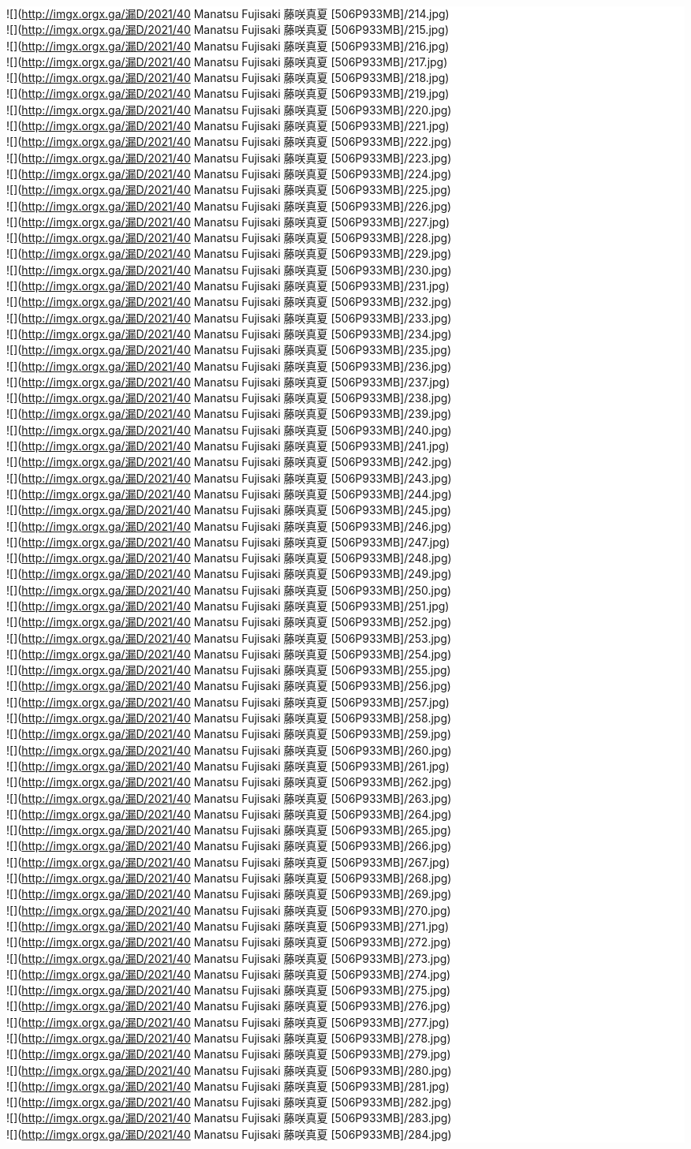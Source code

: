![](http://imgx.orgx.ga/漏D/2021/40 Manatsu Fujisaki 藤咲真夏 [506P933MB]/214.jpg) <br> ![](http://imgx.orgx.ga/漏D/2021/40 Manatsu Fujisaki 藤咲真夏 [506P933MB]/215.jpg) <br> ![](http://imgx.orgx.ga/漏D/2021/40 Manatsu Fujisaki 藤咲真夏 [506P933MB]/216.jpg) <br> ![](http://imgx.orgx.ga/漏D/2021/40 Manatsu Fujisaki 藤咲真夏 [506P933MB]/217.jpg) <br> ![](http://imgx.orgx.ga/漏D/2021/40 Manatsu Fujisaki 藤咲真夏 [506P933MB]/218.jpg) <br> ![](http://imgx.orgx.ga/漏D/2021/40 Manatsu Fujisaki 藤咲真夏 [506P933MB]/219.jpg) <br> ![](http://imgx.orgx.ga/漏D/2021/40 Manatsu Fujisaki 藤咲真夏 [506P933MB]/220.jpg) <br> ![](http://imgx.orgx.ga/漏D/2021/40 Manatsu Fujisaki 藤咲真夏 [506P933MB]/221.jpg) <br> ![](http://imgx.orgx.ga/漏D/2021/40 Manatsu Fujisaki 藤咲真夏 [506P933MB]/222.jpg) <br> ![](http://imgx.orgx.ga/漏D/2021/40 Manatsu Fujisaki 藤咲真夏 [506P933MB]/223.jpg) <br> ![](http://imgx.orgx.ga/漏D/2021/40 Manatsu Fujisaki 藤咲真夏 [506P933MB]/224.jpg) <br> ![](http://imgx.orgx.ga/漏D/2021/40 Manatsu Fujisaki 藤咲真夏 [506P933MB]/225.jpg) <br> ![](http://imgx.orgx.ga/漏D/2021/40 Manatsu Fujisaki 藤咲真夏 [506P933MB]/226.jpg) <br> ![](http://imgx.orgx.ga/漏D/2021/40 Manatsu Fujisaki 藤咲真夏 [506P933MB]/227.jpg) <br> ![](http://imgx.orgx.ga/漏D/2021/40 Manatsu Fujisaki 藤咲真夏 [506P933MB]/228.jpg) <br> ![](http://imgx.orgx.ga/漏D/2021/40 Manatsu Fujisaki 藤咲真夏 [506P933MB]/229.jpg) <br> ![](http://imgx.orgx.ga/漏D/2021/40 Manatsu Fujisaki 藤咲真夏 [506P933MB]/230.jpg) <br> ![](http://imgx.orgx.ga/漏D/2021/40 Manatsu Fujisaki 藤咲真夏 [506P933MB]/231.jpg) <br> ![](http://imgx.orgx.ga/漏D/2021/40 Manatsu Fujisaki 藤咲真夏 [506P933MB]/232.jpg) <br> ![](http://imgx.orgx.ga/漏D/2021/40 Manatsu Fujisaki 藤咲真夏 [506P933MB]/233.jpg) <br> ![](http://imgx.orgx.ga/漏D/2021/40 Manatsu Fujisaki 藤咲真夏 [506P933MB]/234.jpg) <br> ![](http://imgx.orgx.ga/漏D/2021/40 Manatsu Fujisaki 藤咲真夏 [506P933MB]/235.jpg) <br> ![](http://imgx.orgx.ga/漏D/2021/40 Manatsu Fujisaki 藤咲真夏 [506P933MB]/236.jpg) <br> ![](http://imgx.orgx.ga/漏D/2021/40 Manatsu Fujisaki 藤咲真夏 [506P933MB]/237.jpg) <br> ![](http://imgx.orgx.ga/漏D/2021/40 Manatsu Fujisaki 藤咲真夏 [506P933MB]/238.jpg) <br> ![](http://imgx.orgx.ga/漏D/2021/40 Manatsu Fujisaki 藤咲真夏 [506P933MB]/239.jpg) <br> ![](http://imgx.orgx.ga/漏D/2021/40 Manatsu Fujisaki 藤咲真夏 [506P933MB]/240.jpg) <br> ![](http://imgx.orgx.ga/漏D/2021/40 Manatsu Fujisaki 藤咲真夏 [506P933MB]/241.jpg) <br> ![](http://imgx.orgx.ga/漏D/2021/40 Manatsu Fujisaki 藤咲真夏 [506P933MB]/242.jpg) <br> ![](http://imgx.orgx.ga/漏D/2021/40 Manatsu Fujisaki 藤咲真夏 [506P933MB]/243.jpg) <br> ![](http://imgx.orgx.ga/漏D/2021/40 Manatsu Fujisaki 藤咲真夏 [506P933MB]/244.jpg) <br> ![](http://imgx.orgx.ga/漏D/2021/40 Manatsu Fujisaki 藤咲真夏 [506P933MB]/245.jpg) <br> ![](http://imgx.orgx.ga/漏D/2021/40 Manatsu Fujisaki 藤咲真夏 [506P933MB]/246.jpg) <br> ![](http://imgx.orgx.ga/漏D/2021/40 Manatsu Fujisaki 藤咲真夏 [506P933MB]/247.jpg) <br> ![](http://imgx.orgx.ga/漏D/2021/40 Manatsu Fujisaki 藤咲真夏 [506P933MB]/248.jpg) <br> ![](http://imgx.orgx.ga/漏D/2021/40 Manatsu Fujisaki 藤咲真夏 [506P933MB]/249.jpg) <br> ![](http://imgx.orgx.ga/漏D/2021/40 Manatsu Fujisaki 藤咲真夏 [506P933MB]/250.jpg) <br> ![](http://imgx.orgx.ga/漏D/2021/40 Manatsu Fujisaki 藤咲真夏 [506P933MB]/251.jpg) <br> ![](http://imgx.orgx.ga/漏D/2021/40 Manatsu Fujisaki 藤咲真夏 [506P933MB]/252.jpg) <br> ![](http://imgx.orgx.ga/漏D/2021/40 Manatsu Fujisaki 藤咲真夏 [506P933MB]/253.jpg) <br> ![](http://imgx.orgx.ga/漏D/2021/40 Manatsu Fujisaki 藤咲真夏 [506P933MB]/254.jpg) <br> ![](http://imgx.orgx.ga/漏D/2021/40 Manatsu Fujisaki 藤咲真夏 [506P933MB]/255.jpg) <br> ![](http://imgx.orgx.ga/漏D/2021/40 Manatsu Fujisaki 藤咲真夏 [506P933MB]/256.jpg) <br> ![](http://imgx.orgx.ga/漏D/2021/40 Manatsu Fujisaki 藤咲真夏 [506P933MB]/257.jpg) <br> ![](http://imgx.orgx.ga/漏D/2021/40 Manatsu Fujisaki 藤咲真夏 [506P933MB]/258.jpg) <br> ![](http://imgx.orgx.ga/漏D/2021/40 Manatsu Fujisaki 藤咲真夏 [506P933MB]/259.jpg) <br> ![](http://imgx.orgx.ga/漏D/2021/40 Manatsu Fujisaki 藤咲真夏 [506P933MB]/260.jpg) <br> ![](http://imgx.orgx.ga/漏D/2021/40 Manatsu Fujisaki 藤咲真夏 [506P933MB]/261.jpg) <br> ![](http://imgx.orgx.ga/漏D/2021/40 Manatsu Fujisaki 藤咲真夏 [506P933MB]/262.jpg) <br> ![](http://imgx.orgx.ga/漏D/2021/40 Manatsu Fujisaki 藤咲真夏 [506P933MB]/263.jpg) <br> ![](http://imgx.orgx.ga/漏D/2021/40 Manatsu Fujisaki 藤咲真夏 [506P933MB]/264.jpg) <br> ![](http://imgx.orgx.ga/漏D/2021/40 Manatsu Fujisaki 藤咲真夏 [506P933MB]/265.jpg) <br> ![](http://imgx.orgx.ga/漏D/2021/40 Manatsu Fujisaki 藤咲真夏 [506P933MB]/266.jpg) <br> ![](http://imgx.orgx.ga/漏D/2021/40 Manatsu Fujisaki 藤咲真夏 [506P933MB]/267.jpg) <br> ![](http://imgx.orgx.ga/漏D/2021/40 Manatsu Fujisaki 藤咲真夏 [506P933MB]/268.jpg) <br> ![](http://imgx.orgx.ga/漏D/2021/40 Manatsu Fujisaki 藤咲真夏 [506P933MB]/269.jpg) <br> ![](http://imgx.orgx.ga/漏D/2021/40 Manatsu Fujisaki 藤咲真夏 [506P933MB]/270.jpg) <br> ![](http://imgx.orgx.ga/漏D/2021/40 Manatsu Fujisaki 藤咲真夏 [506P933MB]/271.jpg) <br> ![](http://imgx.orgx.ga/漏D/2021/40 Manatsu Fujisaki 藤咲真夏 [506P933MB]/272.jpg) <br> ![](http://imgx.orgx.ga/漏D/2021/40 Manatsu Fujisaki 藤咲真夏 [506P933MB]/273.jpg) <br> ![](http://imgx.orgx.ga/漏D/2021/40 Manatsu Fujisaki 藤咲真夏 [506P933MB]/274.jpg) <br> ![](http://imgx.orgx.ga/漏D/2021/40 Manatsu Fujisaki 藤咲真夏 [506P933MB]/275.jpg) <br> ![](http://imgx.orgx.ga/漏D/2021/40 Manatsu Fujisaki 藤咲真夏 [506P933MB]/276.jpg) <br> ![](http://imgx.orgx.ga/漏D/2021/40 Manatsu Fujisaki 藤咲真夏 [506P933MB]/277.jpg) <br> ![](http://imgx.orgx.ga/漏D/2021/40 Manatsu Fujisaki 藤咲真夏 [506P933MB]/278.jpg) <br> ![](http://imgx.orgx.ga/漏D/2021/40 Manatsu Fujisaki 藤咲真夏 [506P933MB]/279.jpg) <br> ![](http://imgx.orgx.ga/漏D/2021/40 Manatsu Fujisaki 藤咲真夏 [506P933MB]/280.jpg) <br> ![](http://imgx.orgx.ga/漏D/2021/40 Manatsu Fujisaki 藤咲真夏 [506P933MB]/281.jpg) <br> ![](http://imgx.orgx.ga/漏D/2021/40 Manatsu Fujisaki 藤咲真夏 [506P933MB]/282.jpg) <br> ![](http://imgx.orgx.ga/漏D/2021/40 Manatsu Fujisaki 藤咲真夏 [506P933MB]/283.jpg) <br> ![](http://imgx.orgx.ga/漏D/2021/40 Manatsu Fujisaki 藤咲真夏 [506P933MB]/284.jpg) <br>